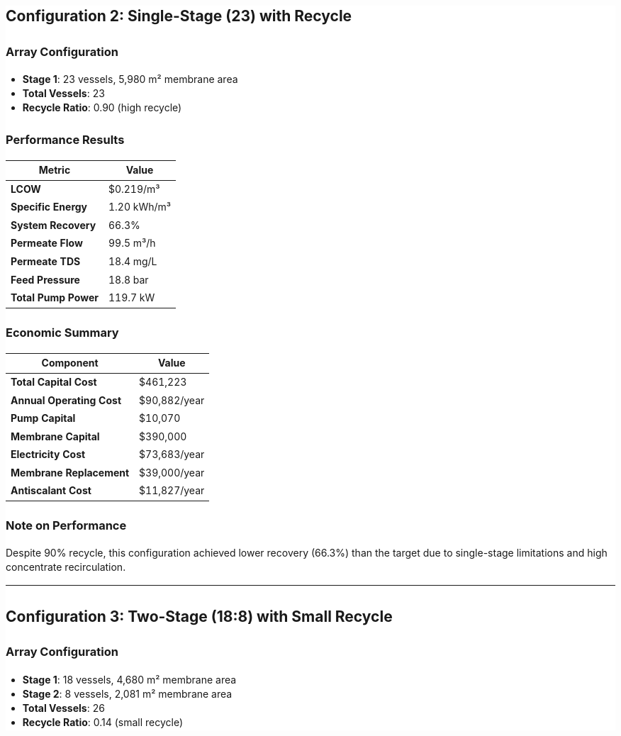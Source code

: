 
## Configuration 2: Single-Stage (23) with Recycle

### Array Configuration
- **Stage 1**: 23 vessels, 5,980 m² membrane area
- **Total Vessels**: 23
- **Recycle Ratio**: 0.90 (high recycle)

### Performance Results
| Metric | Value |
|--------|--------|
| **LCOW** | $0.219/m³ |
| **Specific Energy** | 1.20 kWh/m³ |
| **System Recovery** | 66.3% |
| **Permeate Flow** | 99.5 m³/h |
| **Permeate TDS** | 18.4 mg/L |
| **Feed Pressure** | 18.8 bar |
| **Total Pump Power** | 119.7 kW |

### Economic Summary
| Component | Value |
|-----------|--------|
| **Total Capital Cost** | $461,223 |
| **Annual Operating Cost** | $90,882/year |
| **Pump Capital** | $10,070 |
| **Membrane Capital** | $390,000 |
| **Electricity Cost** | $73,683/year |
| **Membrane Replacement** | $39,000/year |
| **Antiscalant Cost** | $11,827/year |

### Note on Performance
Despite 90% recycle, this configuration achieved lower recovery (66.3%) than the target due to single-stage limitations and high concentrate recirculation.

---

## Configuration 3: Two-Stage (18:8) with Small Recycle

### Array Configuration
- **Stage 1**: 18 vessels, 4,680 m² membrane area
- **Stage 2**: 8 vessels, 2,081 m² membrane area
- **Total Vessels**: 26
- **Recycle Ratio**: 0.14 (small recycle)
